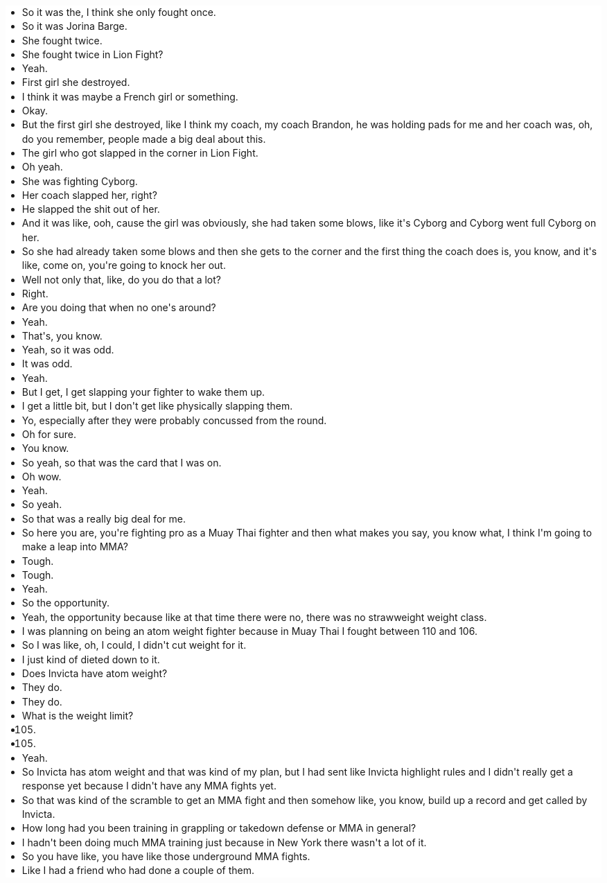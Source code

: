 *  So it was the, I think she only fought once.
*  So it was Jorina Barge.
*  She fought twice.
*  She fought twice in Lion Fight?
*  Yeah.
*  First girl she destroyed.
*  I think it was maybe a French girl or something.
*  Okay.
*  But the first girl she destroyed, like I think my coach, my coach Brandon, he was holding pads for me and her coach was, oh, do you remember, people made a big deal about this.
*  The girl who got slapped in the corner in Lion Fight.
*  Oh yeah.
*  She was fighting Cyborg.
*  Her coach slapped her, right?
*  He slapped the shit out of her.
*  And it was like, ooh, cause the girl was obviously, she had taken some blows, like it's Cyborg and Cyborg went full Cyborg on her.
*  So she had already taken some blows and then she gets to the corner and the first thing the coach does is, you know, and it's like, come on, you're going to knock her out.
*  Well not only that, like, do you do that a lot?
*  Right.
*  Are you doing that when no one's around?
*  Yeah.
*  That's, you know.
*  Yeah, so it was odd.
*  It was odd.
*  Yeah.
*  But I get, I get slapping your fighter to wake them up.
*  I get a little bit, but I don't get like physically slapping them.
*  Yo, especially after they were probably concussed from the round.
*  Oh for sure.
*  You know.
*  So yeah, so that was the card that I was on.
*  Oh wow.
*  Yeah.
*  So yeah.
*  So that was a really big deal for me.
*  So here you are, you're fighting pro as a Muay Thai fighter and then what makes you say, you know what, I think I'm going to make a leap into MMA?
*  Tough.
*  Tough.
*  Yeah.
*  So the opportunity.
*  Yeah, the opportunity because like at that time there were no, there was no strawweight weight class.
*  I was planning on being an atom weight fighter because in Muay Thai I fought between 110 and 106.
*  So I was like, oh, I could, I didn't cut weight for it.
*  I just kind of dieted down to it.
*  Does Invicta have atom weight?
*  They do.
*  They do.
*  What is the weight limit?
*  105.
*  105.
*  Yeah.
*  So Invicta has atom weight and that was kind of my plan, but I had sent like Invicta highlight rules and I didn't really get a response yet because I didn't have any MMA fights yet.
*  So that was kind of the scramble to get an MMA fight and then somehow like, you know, build up a record and get called by Invicta.
*  How long had you been training in grappling or takedown defense or MMA in general?
*  I hadn't been doing much MMA training just because in New York there wasn't a lot of it.
*  So you have like, you have like those underground MMA fights.
*  Like I had a friend who had done a couple of them.